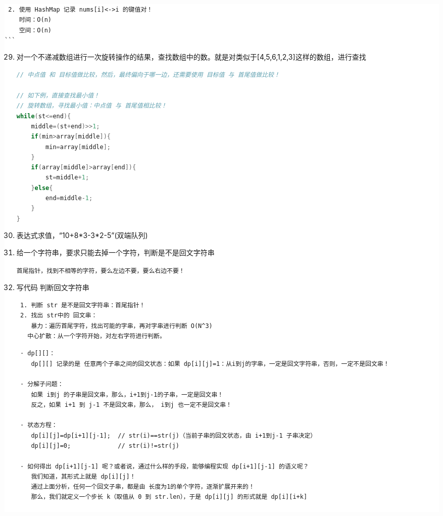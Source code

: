      2. 使用 HashMap 记录 nums[i]<->i 的键值对！
     	时间：O(n)
     	空间：O(n)
    ```

29. 对一个不递减数组进行一次旋转操作的结果，查找数组中的数。就是对类似于[4,5,6,1,2,3]这样的数组，进行查找

    ```java
    // 中点值 和 目标值做比较，然后，最终偏向于哪一边，还需要使用 目标值 与 首尾值做比较！
    
    // 如下例，直接查找最小值！
    // 旋转数组，寻找最小值：中点值 与 首尾值相比较！
    while(st<=end){
        middle=(st+end)>>1;
        if(min>array[middle]){
            min=array[middle];
        }
        if(array[middle]>array[end]){
            st=middle+1;
        }else{
            end=middle-1;
        }
    }
    ```

30. 表达式求值，“10+8\*3-3\*2-5”(双端队列)

31. 给一个字符串，要求只能去掉一个字符，判断是不是回文字符串

    ```
    首尾指针，找到不相等的字符，要么左边不要，要么右边不要！
    ```

32. 写代码 判断回文字符串

    ```
     1. 判断 str 是不是回文字符串：首尾指针！
     2. 找出 str中的 回文串：
    	暴力：遍历首尾字符，找出可能的字串，再对字串进行判断 O(N^3)
       中心扩散：从一个字符开始，对左右字符进行判断。
    ```

    ```
     · dp[][]：
     	dp[][] 记录的是 任意两个子串之间的回文状态：如果 dp[i][j]=1：从i到j的字串，一定是回文字符串，否则，一定不是回文串！
     
     · 分解子问题：
     	如果 i到j 的子串是回文串，那么，i+1到j-1的子串，一定是回文串！
     	反之，如果 i+1 到 j-1 不是回文串，那么， i到j 也一定不是回文串！
     
     · 状态方程：
     	dp[i][j]=dp[i+1][j-1];  // str(i)==str(j)（当前子串的回文状态，由 i+1到j-1 子串决定）
     	dp[i][j]=0;				// str(i)!=str(j)
     	
     · 如何得出 dp[i+1][j-1] 呢？或者说，通过什么样的手段，能够编程实现 dp[i+1][j-1] 的语义呢？
     	我们知道，其形式上就是 dp[i][j]！
     	通过上面分析，任何一个回文子串，都是由 长度为1的单个字符，逐渐扩展开来的！
     	那么，我们就定义一个步长 k（取值从 0 到 str.len），于是 dp[i][j] 的形式就是 dp[i][i+k]
     	